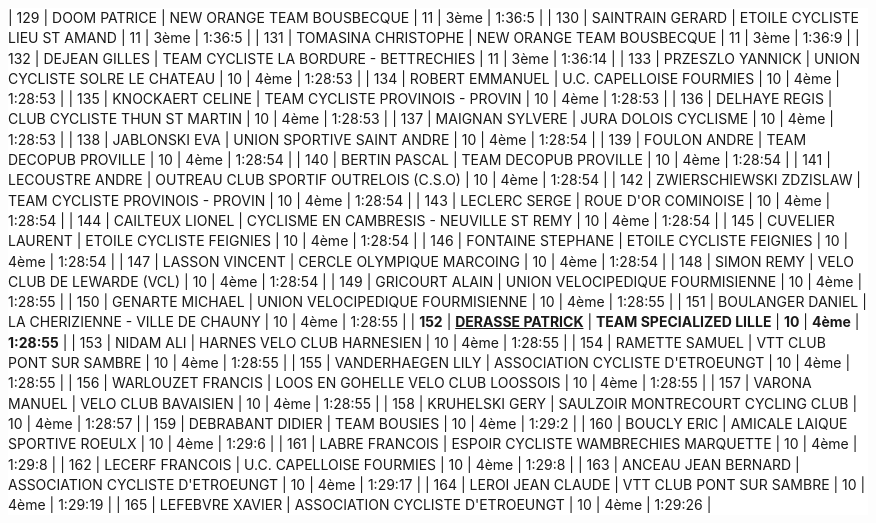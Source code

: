 | 129 | DOOM PATRICE | NEW ORANGE TEAM BOUSBECQUE | 11 | 3ème | 1:36:5 | 
| 130 | SAINTRAIN GERARD | ETOILE CYCLISTE LIEU ST AMAND | 11 | 3ème | 1:36:5 | 
| 131 | TOMASINA CHRISTOPHE | NEW ORANGE TEAM BOUSBECQUE | 11 | 3ème | 1:36:9 | 
| 132 | DEJEAN GILLES | TEAM CYCLISTE LA BORDURE - BETTRECHIES | 11 | 3ème | 1:36:14 | 
| 133 | PRZESZLO YANNICK | UNION CYCLISTE SOLRE LE CHATEAU | 10 | 4ème | 1:28:53 | 
| 134 | ROBERT EMMANUEL | U.C. CAPELLOISE FOURMIES | 10 | 4ème | 1:28:53 | 
| 135 | KNOCKAERT CELINE | TEAM CYCLISTE PROVINOIS - PROVIN | 10 | 4ème | 1:28:53 | 
| 136 | DELHAYE REGIS | CLUB CYCLISTE THUN ST MARTIN | 10 | 4ème | 1:28:53 | 
| 137 | MAIGNAN SYLVERE | JURA DOLOIS CYCLISME | 10 | 4ème | 1:28:53 | 
| 138 | JABLONSKI EVA | UNION SPORTIVE SAINT ANDRE | 10 | 4ème | 1:28:54 | 
| 139 | FOULON ANDRE | TEAM DECOPUB PROVILLE | 10 | 4ème | 1:28:54 | 
| 140 | BERTIN PASCAL | TEAM DECOPUB PROVILLE | 10 | 4ème | 1:28:54 | 
| 141 | LECOUSTRE ANDRE | OUTREAU CLUB SPORTIF OUTRELOIS (C.S.O) | 10 | 4ème | 1:28:54 | 
| 142 | ZWIERSCHIEWSKI ZDZISLAW | TEAM CYCLISTE PROVINOIS - PROVIN | 10 | 4ème | 1:28:54 | 
| 143 | LECLERC SERGE | ROUE D'OR COMINOISE | 10 | 4ème | 1:28:54 | 
| 144 | CAILTEUX LIONEL | CYCLISME EN CAMBRESIS - NEUVILLE ST REMY | 10 | 4ème | 1:28:54 | 
| 145 | CUVELIER LAURENT | ETOILE CYCLISTE FEIGNIES | 10 | 4ème | 1:28:54 | 
| 146 | FONTAINE STEPHANE | ETOILE CYCLISTE FEIGNIES | 10 | 4ème | 1:28:54 | 
| 147 | LASSON VINCENT | CERCLE OLYMPIQUE MARCOING | 10 | 4ème | 1:28:54 | 
| 148 | SIMON REMY | VELO CLUB DE LEWARDE (VCL) | 10 | 4ème | 1:28:54 | 
| 149 | GRICOURT ALAIN | UNION VELOCIPEDIQUE FOURMISIENNE | 10 | 4ème | 1:28:55 | 
| 150 | GENARTE MICHAEL | UNION VELOCIPEDIQUE FOURMISIENNE | 10 | 4ème | 1:28:55 | 
| 151 | BOULANGER DANIEL | LA CHERIZIENNE - VILLE DE CHAUNY | 10 | 4ème | 1:28:55 | 
| **152** | **[DERASSE PATRICK](https://teamspecializedlille.cc/coureurs/derassepatrick)** | **TEAM SPECIALIZED LILLE** | **10** | **4ème** | **1:28:55** | 
| 153 | NIDAM ALI | HARNES VELO CLUB HARNESIEN | 10 | 4ème | 1:28:55 | 
| 154 | RAMETTE SAMUEL | VTT  CLUB PONT SUR SAMBRE | 10 | 4ème | 1:28:55 | 
| 155 | VANDERHAEGEN LILY | ASSOCIATION CYCLISTE D'ETROEUNGT | 10 | 4ème | 1:28:55 | 
| 156 | WARLOUZET FRANCIS | LOOS EN GOHELLE VELO CLUB LOOSSOIS | 10 | 4ème | 1:28:55 | 
| 157 | VARONA MANUEL | VELO CLUB BAVAISIEN | 10 | 4ème | 1:28:55 | 
| 158 | KRUHELSKI GERY | SAULZOIR MONTRECOURT CYCLING CLUB | 10 | 4ème | 1:28:57 | 
| 159 | DEBRABANT DIDIER | TEAM BOUSIES | 10 | 4ème | 1:29:2 | 
| 160 | BOUCLY ERIC | AMICALE LAIQUE SPORTIVE  ROEULX | 10 | 4ème | 1:29:6 | 
| 161 | LABRE FRANCOIS | ESPOIR CYCLISTE WAMBRECHIES MARQUETTE | 10 | 4ème | 1:29:8 | 
| 162 | LECERF FRANCOIS | U.C. CAPELLOISE FOURMIES | 10 | 4ème | 1:29:8 | 
| 163 | ANCEAU JEAN BERNARD | ASSOCIATION CYCLISTE D'ETROEUNGT | 10 | 4ème | 1:29:17 | 
| 164 | LEROI JEAN CLAUDE | VTT  CLUB PONT SUR SAMBRE | 10 | 4ème | 1:29:19 | 
| 165 | LEFEBVRE XAVIER | ASSOCIATION CYCLISTE D'ETROEUNGT | 10 | 4ème | 1:29:26 | 